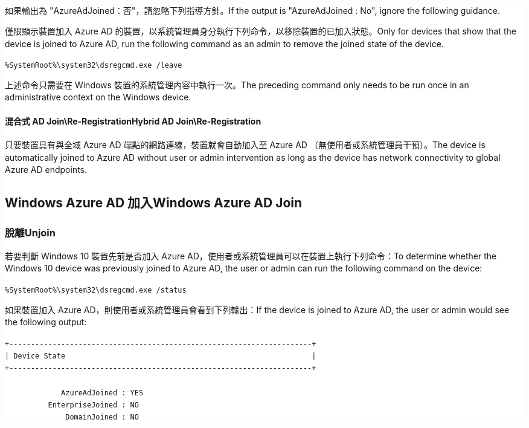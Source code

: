 <span data-ttu-id="cfc84-141">如果輸出為 "AzureAdJoined：否"，請忽略下列指導方針。</span><span class="sxs-lookup"><span data-stu-id="cfc84-141">If the output is "AzureAdJoined : No", ignore the following guidance.</span></span>

<span data-ttu-id="cfc84-142">僅限顯示裝置加入 Azure AD 的裝置，以系統管理員身分執行下列命令，以移除裝置的已加入狀態。</span><span class="sxs-lookup"><span data-stu-id="cfc84-142">Only for devices that show that the device is joined to Azure AD, run the following command as an admin to remove the joined state of the device.</span></span>

```console
%SystemRoot%\system32\dsregcmd.exe /leave
```

<span data-ttu-id="cfc84-143">上述命令只需要在 Windows 裝置的系統管理內容中執行一次。</span><span class="sxs-lookup"><span data-stu-id="cfc84-143">The preceding command only needs to be run once in an administrative context on the Windows device.</span></span>

#### <a name="hybrid-ad-joinre-registration"></a><span data-ttu-id="cfc84-144">混合式 AD Join\Re-Registration</span><span class="sxs-lookup"><span data-stu-id="cfc84-144">Hybrid AD Join\Re-Registration</span></span>

<span data-ttu-id="cfc84-145">只要裝置具有與全域 Azure AD 端點的網路連線，裝置就會自動加入至 Azure AD （無使用者或系統管理員干預）。</span><span class="sxs-lookup"><span data-stu-id="cfc84-145">The device is automatically joined to Azure AD without user or admin intervention as long as the device has network connectivity to global Azure AD endpoints.</span></span> 


## <a name="windows-azure-ad-join"></a><span data-ttu-id="cfc84-146">Windows Azure AD 加入</span><span class="sxs-lookup"><span data-stu-id="cfc84-146">Windows Azure AD Join</span></span>

### <a name="unjoin"></a><span data-ttu-id="cfc84-147">脫離</span><span class="sxs-lookup"><span data-stu-id="cfc84-147">Unjoin</span></span>

<span data-ttu-id="cfc84-148">若要判斷 Windows 10 裝置先前是否加入 Azure AD，使用者或系統管理員可以在裝置上執行下列命令：</span><span class="sxs-lookup"><span data-stu-id="cfc84-148">To determine whether the Windows 10 device was previously joined to Azure AD, the user or admin can run the following command on the device:</span></span>

```console
%SystemRoot%\system32\dsregcmd.exe /status
```

<span data-ttu-id="cfc84-149">如果裝置加入 Azure AD，則使用者或系統管理員會看到下列輸出：</span><span class="sxs-lookup"><span data-stu-id="cfc84-149">If the device is joined to Azure AD, the user or admin would see the following output:</span></span>

```console
+----------------------------------------------------------------------+
| Device State                                                         |
+----------------------------------------------------------------------+
 
             AzureAdJoined : YES
          EnterpriseJoined : NO
              DomainJoined : NO
```
